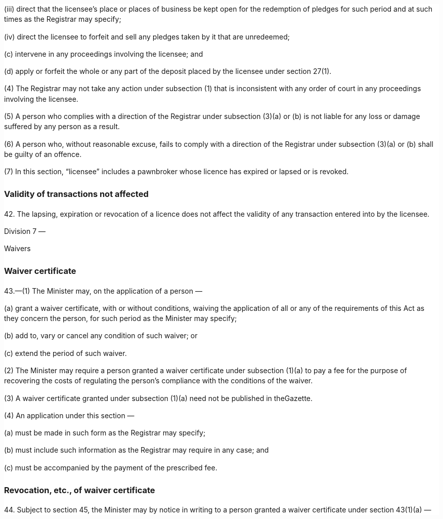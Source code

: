 (iii) direct that the licensee’s place or places of business be kept open for the redemption of pledges for such period and at such times as the Registrar may specify;

(iv) direct the licensee to forfeit and sell any pledges taken by it that are unredeemed;

(c) intervene in any proceedings involving the licensee; and

(d) apply or forfeit the whole or any part of the deposit placed by the licensee under section 27(1).

(4) The Registrar may not take any action under subsection (1) that is inconsistent with any order of court in any proceedings involving the licensee.

(5) A person who complies with a direction of the Registrar under subsection (3)(a) or (b) is not liable for any loss or damage suffered by any person as a result.

(6) A person who, without reasonable excuse, fails to comply with a direction of the Registrar under subsection (3)(a) or (b) shall be guilty of an offence.

(7) In this section, “licensee” includes a pawnbroker whose licence has expired or lapsed or is revoked.

### Validity of transactions not affected

42\. The lapsing, expiration or revocation of a licence does not affect the validity of any transaction entered into by the licensee.

Division 7 —

Waivers

### Waiver certificate

43\.—(1) The Minister may, on the application of a person —

(a) grant a waiver certificate, with or without conditions, waiving the application of all or any of the requirements of this Act as they concern the person, for such period as the Minister may specify;

(b) add to, vary or cancel any condition of such waiver; or

(c) extend the period of such waiver.

(2) The Minister may require a person granted a waiver certificate under subsection (1)(a) to pay a fee for the purpose of recovering the costs of regulating the person’s compliance with the conditions of the waiver.

(3) A waiver certificate granted under subsection (1)(a) need not be published in theGazette.

(4) An application under this section —

(a) must be made in such form as the Registrar may specify;

(b) must include such information as the Registrar may require in any case; and

(c) must be accompanied by the payment of the prescribed fee.

### Revocation, etc., of waiver certificate

44\. Subject to section 45, the Minister may by notice in writing to a person granted a waiver certificate under section 43(1)(a) —

